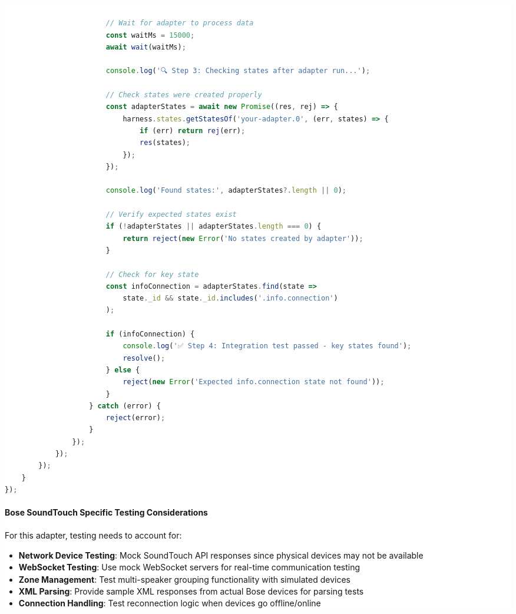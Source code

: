 ```javascript

                        // Wait for adapter to process data
                        const waitMs = 15000;
                        await wait(waitMs);

                        console.log('🔍 Step 3: Checking states after adapter run...');
                        
                        // Check states were created properly
                        const adapterStates = await new Promise((res, rej) => {
                            harness.states.getStatesOf('your-adapter.0', (err, states) => {
                                if (err) return rej(err);
                                res(states);
                            });
                        });

                        console.log('Found states:', adapterStates?.length || 0);
                        
                        // Verify expected states exist
                        if (!adapterStates || adapterStates.length === 0) {
                            return reject(new Error('No states created by adapter'));
                        }

                        // Check for key state
                        const infoConnection = adapterStates.find(state => 
                            state._id && state._id.includes('.info.connection')
                        );
                        
                        if (infoConnection) {
                            console.log('✅ Step 4: Integration test passed - key states found');
                            resolve();
                        } else {
                            reject(new Error('Expected info.connection state not found'));
                        }
                    } catch (error) {
                        reject(error);
                    }
                });
            });
        });
    }
});
```

#### Bose SoundTouch Specific Testing Considerations

For this adapter, testing needs to account for:

- **Network Device Testing**: Mock SoundTouch API responses since physical devices may not be available
- **WebSocket Testing**: Use mock WebSocket servers for real-time communication testing
- **Zone Management**: Test multi-speaker grouping functionality with simulated devices
- **XML Parsing**: Provide sample XML responses from actual Bose devices for parsing tests
- **Connection Handling**: Test reconnection logic when devices go offline/online
